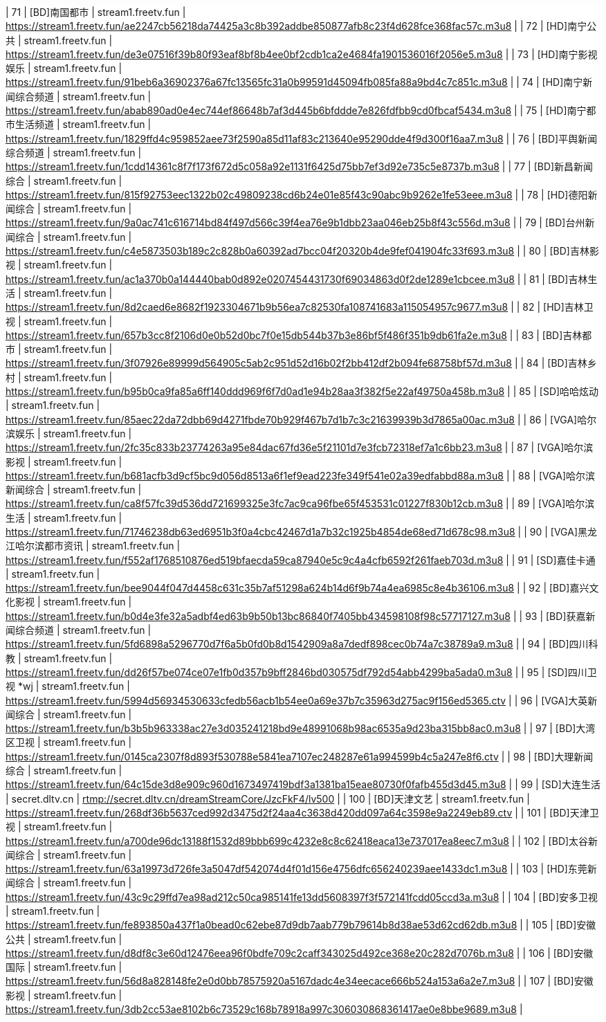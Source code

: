 | 71 | [BD]南国都市 | stream1.freetv.fun | <https://stream1.freetv.fun/ae2247cb56218da74425a3c8b392addbe850877afb8c23f4d628fce368fac57c.m3u8> |
| 72 | [HD]南宁公共 | stream1.freetv.fun | <https://stream1.freetv.fun/de3e07516f39b80f93eaf8bf8b4ee0bf2cdb1ca2e4684fa1901536016f2056e5.m3u8> |
| 73 | [HD]南宁影视娱乐 | stream1.freetv.fun | <https://stream1.freetv.fun/91beb6a36902376a67fc13565fc31a0b99591d45094fb085fa88a9bd4c7c851c.m3u8> |
| 74 | [HD]南宁新闻综合频道 | stream1.freetv.fun | <https://stream1.freetv.fun/abab890ad0e4ec744ef86648b7af3d445b6bfddde7e826fdfbb9cd0fbcaf5434.m3u8> |
| 75 | [HD]南宁都市生活频道 | stream1.freetv.fun | <https://stream1.freetv.fun/1829ffd4c959852aee73f2590a85d11af83c213640e95290dde4f9d300f16aa7.m3u8> |
| 76 | [BD]平舆新闻综合频道 | stream1.freetv.fun | <https://stream1.freetv.fun/1cdd14361c8f7f173f672d5c058a92e1131f6425d75bb7ef3d92e735c5e8737b.m3u8> |
| 77 | [BD]新昌新闻综合 | stream1.freetv.fun | <https://stream1.freetv.fun/815f92753eec1322b02c49809238cd6b24e01e85f43c90abc9b9262e1fe53eee.m3u8> |
| 78 | [HD]德阳新闻综合 | stream1.freetv.fun | <https://stream1.freetv.fun/9a0ac741c616714bd84f497d566c39f4ea76e9b1dbb23aa046eb25b8f43c556d.m3u8> |
| 79 | [BD]台州新闻综合 | stream1.freetv.fun | <https://stream1.freetv.fun/c4e5873503b189c2c828b0a60392ad7bcc04f20320b4de9fef041904fc33f693.m3u8> |
| 80 | [BD]吉林影视 | stream1.freetv.fun | <https://stream1.freetv.fun/ac1a370b0a144440bab0d892e0207454431730f69034863d0f2de1289e1cbcee.m3u8> |
| 81 | [BD]吉林生活 | stream1.freetv.fun | <https://stream1.freetv.fun/8d2caed6e8682f1923304671b9b56ea7c82530fa108741683a115054957c9677.m3u8> |
| 82 | [HD]吉林卫视 | stream1.freetv.fun | <https://stream1.freetv.fun/657b3cc8f2106d0e0b52d0bc7f0e15db544b37b3e86bf5f486f351b9db61fa2e.m3u8> |
| 83 | [BD]吉林都市 | stream1.freetv.fun | <https://stream1.freetv.fun/3f07926e89999d564905c5ab2c951d52d16b02f2bb412df2b094fe68758bf57d.m3u8> |
| 84 | [BD]吉林乡村 | stream1.freetv.fun | <https://stream1.freetv.fun/b95b0ca9fa85a6ff140ddd969f6f7d0ad1e94b28aa3f382f5e22af49750a458b.m3u8> |
| 85 | [SD]哈哈炫动 | stream1.freetv.fun | <https://stream1.freetv.fun/85aec22da72dbb69d4271fbde70b929f467b7d1b7c3c21639939b3d7865a00ac.m3u8> |
| 86 | [VGA]哈尔滨娱乐 | stream1.freetv.fun | <https://stream1.freetv.fun/2fc35c833b23774263a95e84dac67fd36e5f21101d7e3fcb72318ef7a1c6bb23.m3u8> |
| 87 | [VGA]哈尔滨影视 | stream1.freetv.fun | <https://stream1.freetv.fun/b681acfb3d9cf5bc9d056d8513a6f1ef9ead223fe349f541e02a39edfabbd88a.m3u8> |
| 88 | [VGA]哈尔滨新闻综合 | stream1.freetv.fun | <https://stream1.freetv.fun/ca8f57fc39d536dd721699325e3fc7ac9ca96fbe65f453531c01227f830b12cb.m3u8> |
| 89 | [VGA]哈尔滨生活 | stream1.freetv.fun | <https://stream1.freetv.fun/71746238db63ed6951b3f0a4cbc42467d1a7b32c1925b4854de68ed71d678c98.m3u8> |
| 90 | [VGA]黑龙江哈尔滨都市资讯 | stream1.freetv.fun | <https://stream1.freetv.fun/f552af1768510876ed519bfaecda59ca87940e5c9c4a4cfb6592f261faeb703d.m3u8> |
| 91 | [SD]嘉佳卡通 | stream1.freetv.fun | <https://stream1.freetv.fun/bee9044f047d4458c631c35b7af51298a624b14d6f9b74a4ea6985c8e4b36106.m3u8> |
| 92 | [BD]嘉兴文化影视 | stream1.freetv.fun | <https://stream1.freetv.fun/b0d4e3fe32a5adbf4ed63b9b50b13bc86840f7405bb434598108f98c57717127.m3u8> |
| 93 | [BD]获嘉新闻综合频道 | stream1.freetv.fun | <https://stream1.freetv.fun/5fd6898a5296770d7f6a5b0fd0b8d1542909a8a7dedf898cec0b74a7c38789a9.m3u8> |
| 94 | [BD]四川科教 | stream1.freetv.fun | <https://stream1.freetv.fun/dd26f57be074ce07e1fb0d357b9bff2846bd030575df792d54abb4299ba5ada0.m3u8> |
| 95 | [SD]四川卫视 *wj | stream1.freetv.fun | <https://stream1.freetv.fun/5994d56934530633cfedb56acb1b54ee0a69e37b7c35963d275ac9f156ed5365.ctv> |
| 96 | [VGA]大英新闻综合 | stream1.freetv.fun | <https://stream1.freetv.fun/b3b5b963338ac27e3d035241218bd9e48991068b98ac6535a9d23ba315bb8ac0.m3u8> |
| 97 | [BD]大湾区卫视 | stream1.freetv.fun | <https://stream1.freetv.fun/0145ca2307f8d893f530788e5841ea7107ec248287e61a994599b4c5a247e8f6.ctv> |
| 98 | [BD]大理新闻综合 | stream1.freetv.fun | <https://stream1.freetv.fun/64c15de3d8e909c960d1673497419bdf3a1381ba15eae80730f0fafb455d3d45.m3u8> |
| 99 | [SD]大连生活 | secret.dltv.cn | <rtmp://secret.dltv.cn/dreamStreamCore/JzcFkF4/lv500> |
| 100 | [BD]天津文艺 | stream1.freetv.fun | <https://stream1.freetv.fun/268df36b5637ced992d3475d2f24aa4c3638d420dd097a64c3598e9a2249eb89.ctv> |
| 101 | [BD]天津卫视 | stream1.freetv.fun | <https://stream1.freetv.fun/a700de96dc13188f1532d89bbb699c4232e8c8c62418eaca13e737017ea8eec7.m3u8> |
| 102 | [BD]太谷新闻综合 | stream1.freetv.fun | <https://stream1.freetv.fun/63a19973d726fe3a5047df542074d4f01d156e4756dfc656240239aee1433dc1.m3u8> |
| 103 | [HD]东莞新闻综合 | stream1.freetv.fun | <https://stream1.freetv.fun/43c9c29ffd7ea98ad212c50ca985141fe13dd5608397f3f572141fcdd05ccd3a.m3u8> |
| 104 | [BD]安多卫视 | stream1.freetv.fun | <https://stream1.freetv.fun/fe893850a437f1a0bead0c62ebe87d9db7aab779b79614b8d38ae53d62cd62db.m3u8> |
| 105 | [BD]安徽公共 | stream1.freetv.fun | <https://stream1.freetv.fun/d8df8c3e60d12476eea96f0bdfe709c2caff343025d492ce368e20c282d7076b.m3u8> |
| 106 | [BD]安徽国际 | stream1.freetv.fun | <https://stream1.freetv.fun/56d8a828148fe2e0d0bb78575920a5167dadc4e34eecace666b524a153a6a2e7.m3u8> |
| 107 | [BD]安徽影视 | stream1.freetv.fun | <https://stream1.freetv.fun/3db2cc53ae8102b6c73529c168b78918a997c306030868361417ae0e8bbe9689.m3u8> |